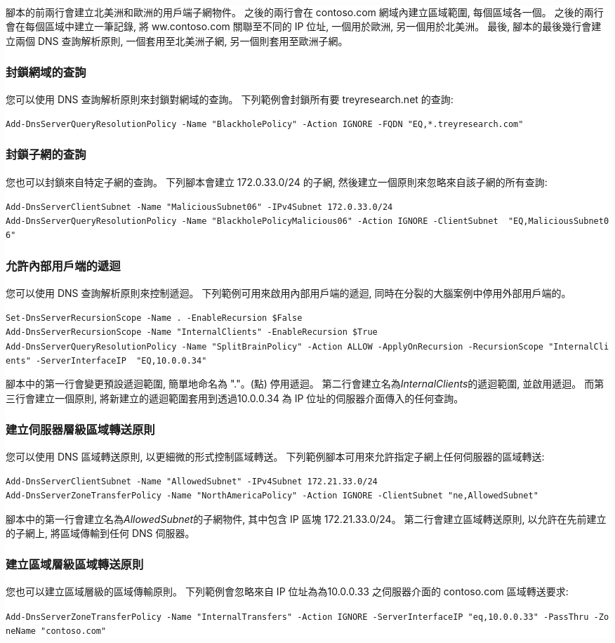 腳本的前兩行會建立北美洲和歐洲的用戶端子網物件。 之後的兩行會在 contoso.com 網域內建立區域範圍, 每個區域各一個。 之後的兩行會在每個區域中建立一筆記錄, 將 ww.contoso.com 關聯至不同的 IP 位址, 一個用於歐洲, 另一個用於北美洲。 最後, 腳本的最後幾行會建立兩個 DNS 查詢解析原則, 一個套用至北美洲子網, 另一個則套用至歐洲子網。  

### <a name="block-queries-for-a-domain"></a>封鎖網域的查詢  
您可以使用 DNS 查詢解析原則來封鎖對網域的查詢。 下列範例會封鎖所有要 treyresearch.net 的查詢:  

```  
Add-DnsServerQueryResolutionPolicy -Name "BlackholePolicy" -Action IGNORE -FQDN "EQ,*.treyresearch.com"  
```  

### <a name="block-queries-from-a-subnet"></a>封鎖子網的查詢  
您也可以封鎖來自特定子網的查詢。 下列腳本會建立 172.0.33.0/24 的子網, 然後建立一個原則來忽略來自該子網的所有查詢:  

```  
Add-DnsServerClientSubnet -Name "MaliciousSubnet06" -IPv4Subnet 172.0.33.0/24  
Add-DnsServerQueryResolutionPolicy -Name "BlackholePolicyMalicious06" -Action IGNORE -ClientSubnet  "EQ,MaliciousSubnet06"  
```  

### <a name="allow-recursion-for-internal-clients"></a>允許內部用戶端的遞迴  
您可以使用 DNS 查詢解析原則來控制遞迴。 下列範例可用來啟用內部用戶端的遞迴, 同時在分裂的大腦案例中停用外部用戶端的。  

```  
Set-DnsServerRecursionScope -Name . -EnableRecursion $False   
Add-DnsServerRecursionScope -Name "InternalClients" -EnableRecursion $True  
Add-DnsServerQueryResolutionPolicy -Name "SplitBrainPolicy" -Action ALLOW -ApplyOnRecursion -RecursionScope "InternalClients" -ServerInterfaceIP  "EQ,10.0.0.34"  
```  

腳本中的第一行會變更預設遞迴範圍, 簡單地命名為 "."。(點) 停用遞迴。 第二行會建立名為*InternalClients*的遞迴範圍, 並啟用遞迴。 而第三行會建立一個原則, 將新建立的遞迴範圍套用到透過10.0.0.34 為 IP 位址的伺服器介面傳入的任何查詢。  

### <a name="create-a-server-level-zone-transfer-policy"></a>建立伺服器層級區域轉送原則  
您可以使用 DNS 區域轉送原則, 以更細微的形式控制區域轉送。 下列範例腳本可用來允許指定子網上任何伺服器的區域轉送:  

```  
Add-DnsServerClientSubnet -Name "AllowedSubnet" -IPv4Subnet 172.21.33.0/24  
Add-DnsServerZoneTransferPolicy -Name "NorthAmericaPolicy" -Action IGNORE -ClientSubnet "ne,AllowedSubnet"  
```  

腳本中的第一行會建立名為*AllowedSubnet*的子網物件, 其中包含 IP 區塊 172.21.33.0/24。 第二行會建立區域轉送原則, 以允許在先前建立的子網上, 將區域傳輸到任何 DNS 伺服器。  

### <a name="create-a-zone-level-zone-transfer-policy"></a>建立區域層級區域轉送原則  
您也可以建立區域層級的區域傳輸原則。 下列範例會忽略來自 IP 位址為為10.0.0.33 之伺服器介面的 contoso.com 區域轉送要求:  

```  
Add-DnsServerZoneTransferPolicy -Name "InternalTransfers" -Action IGNORE -ServerInterfaceIP "eq,10.0.0.33" -PassThru -ZoneName "contoso.com"  
```  
